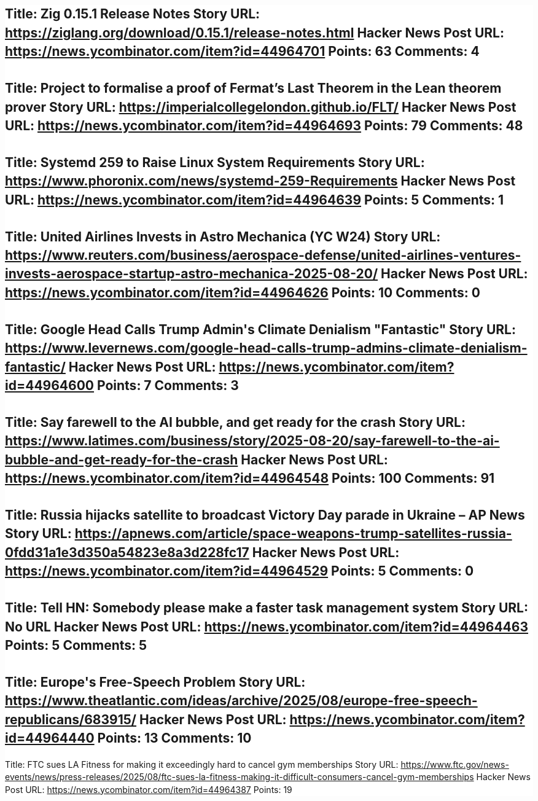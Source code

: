 Title: Zig 0.15.1 Release Notes
Story URL: https://ziglang.org/download/0.15.1/release-notes.html
Hacker News Post URL: https://news.ycombinator.com/item?id=44964701
Points: 63
Comments: 4
----------------------------------------
Title: Project to formalise a proof of Fermat’s Last Theorem in the Lean theorem prover
Story URL: https://imperialcollegelondon.github.io/FLT/
Hacker News Post URL: https://news.ycombinator.com/item?id=44964693
Points: 79
Comments: 48
----------------------------------------
Title: Systemd 259 to Raise Linux System Requirements
Story URL: https://www.phoronix.com/news/systemd-259-Requirements
Hacker News Post URL: https://news.ycombinator.com/item?id=44964639
Points: 5
Comments: 1
----------------------------------------
Title: United Airlines Invests in Astro Mechanica (YC W24)
Story URL: https://www.reuters.com/business/aerospace-defense/united-airlines-ventures-invests-aerospace-startup-astro-mechanica-2025-08-20/
Hacker News Post URL: https://news.ycombinator.com/item?id=44964626
Points: 10
Comments: 0
----------------------------------------
Title: Google Head Calls Trump Admin's Climate Denialism "Fantastic"
Story URL: https://www.levernews.com/google-head-calls-trump-admins-climate-denialism-fantastic/
Hacker News Post URL: https://news.ycombinator.com/item?id=44964600
Points: 7
Comments: 3
----------------------------------------
Title: Say farewell to the AI bubble, and get ready for the crash
Story URL: https://www.latimes.com/business/story/2025-08-20/say-farewell-to-the-ai-bubble-and-get-ready-for-the-crash
Hacker News Post URL: https://news.ycombinator.com/item?id=44964548
Points: 100
Comments: 91
----------------------------------------
Title: Russia hijacks satellite to broadcast Victory Day parade in Ukraine – AP News
Story URL: https://apnews.com/article/space-weapons-trump-satellites-russia-0fdd31a1e3d350a54823e8a3d228fc17
Hacker News Post URL: https://news.ycombinator.com/item?id=44964529
Points: 5
Comments: 0
----------------------------------------
Title: Tell HN: Somebody please make a faster task management system
Story URL: No URL
Hacker News Post URL: https://news.ycombinator.com/item?id=44964463
Points: 5
Comments: 5
----------------------------------------
Title: Europe's Free-Speech Problem
Story URL: https://www.theatlantic.com/ideas/archive/2025/08/europe-free-speech-republicans/683915/
Hacker News Post URL: https://news.ycombinator.com/item?id=44964440
Points: 13
Comments: 10
----------------------------------------
Title: FTC sues LA Fitness for making it exceedingly hard to cancel gym memberships
Story URL: https://www.ftc.gov/news-events/news/press-releases/2025/08/ftc-sues-la-fitness-making-it-difficult-consumers-cancel-gym-memberships
Hacker News Post URL: https://news.ycombinator.com/item?id=44964387
Points: 19
